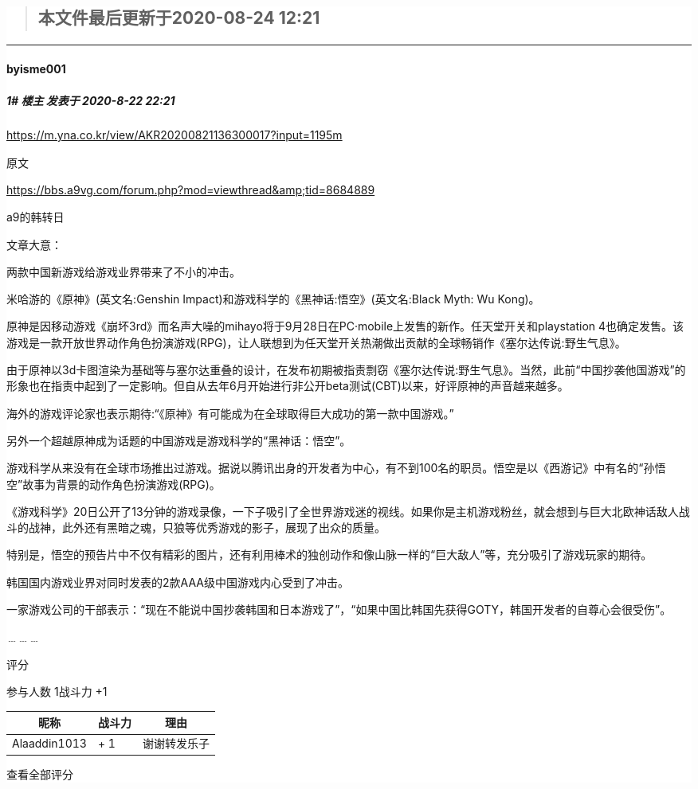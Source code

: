> ## **本文件最后更新于2020-08-24 12:21** 


-----

####  byisme001  
##### 1#       楼主       发表于 2020-8-22 22:21


https://m.yna.co.kr/view/AKR20200821136300017?input=1195m

原文

https://bbs.a9vg.com/forum.php?mod=viewthread&amp;tid=8684889

a9的韩转日

文章大意：

两款中国新游戏给游戏业界带来了不小的冲击。

米哈游的《原神》(英文名:Genshin Impact)和游戏科学的《黑神话:悟空》(英文名:Black Myth: Wu Kong)。


原神是因移动游戏《崩坏3rd》而名声大噪的mihayo将于9月28日在PC·mobile上发售的新作。任天堂开关和playstation 4也确定发售。该游戏是一款开放世界动作角色扮演游戏(RPG)，让人联想到为任天堂开关热潮做出贡献的全球畅销作《塞尔达传说:野生气息》。


由于原神以3d卡图渲染为基础等与塞尔达重叠的设计，在发布初期被指责剽窃《塞尔达传说:野生气息》。当然，此前“中国抄袭他国游戏”的形象也在指责中起到了一定影响。但自从去年6月开始进行非公开beta测试(CBT)以来，好评原神的声音越来越多。

海外的游戏评论家也表示期待:“《原神》有可能成为在全球取得巨大成功的第一款中国游戏。”


另外一个超越原神成为话题的中国游戏是游戏科学的“黑神话：悟空”。


游戏科学从来没有在全球市场推出过游戏。据说以腾讯出身的开发者为中心，有不到100名的职员。悟空是以《西游记》中有名的“孙悟空”故事为背景的动作角色扮演游戏(RPG)。


《游戏科学》20日公开了13分钟的游戏录像，一下子吸引了全世界游戏迷的视线。如果你是主机游戏粉丝，就会想到与巨大北欧神话敌人战斗的战神，此外还有黑暗之魂，只狼等优秀游戏的影子，展现了出众的质量。


特别是，悟空的预告片中不仅有精彩的图片，还有利用棒术的独创动作和像山脉一样的“巨大敌人”等，充分吸引了游戏玩家的期待。


韩国国内游戏业界对同时发表的2款AAA级中国游戏内心受到了冲击。


一家游戏公司的干部表示：“现在不能说中国抄袭韩国和日本游戏了”，“如果中国比韩国先获得GOTY，韩国开发者的自尊心会很受伤”。


﹍﹍﹍

评分


 参与人数 1战斗力 +1

|昵称|战斗力|理由|
|----|---|---|
| Alaaddin1013| + 1|谢谢转发乐子|


查看全部评分
